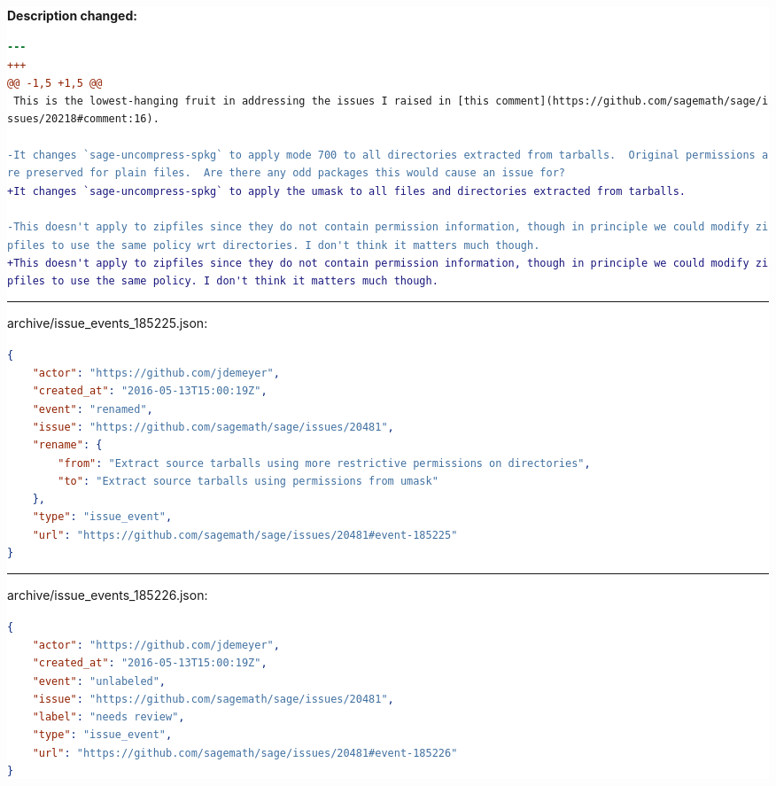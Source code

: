 **Description changed:**
``````diff
--- 
+++ 
@@ -1,5 +1,5 @@
 This is the lowest-hanging fruit in addressing the issues I raised in [this comment](https://github.com/sagemath/sage/issues/20218#comment:16).
 
-It changes `sage-uncompress-spkg` to apply mode 700 to all directories extracted from tarballs.  Original permissions are preserved for plain files.  Are there any odd packages this would cause an issue for?
+It changes `sage-uncompress-spkg` to apply the umask to all files and directories extracted from tarballs.
 
-This doesn't apply to zipfiles since they do not contain permission information, though in principle we could modify zipfiles to use the same policy wrt directories. I don't think it matters much though.
+This doesn't apply to zipfiles since they do not contain permission information, though in principle we could modify zipfiles to use the same policy. I don't think it matters much though.
``````




---

archive/issue_events_185225.json:
```json
{
    "actor": "https://github.com/jdemeyer",
    "created_at": "2016-05-13T15:00:19Z",
    "event": "renamed",
    "issue": "https://github.com/sagemath/sage/issues/20481",
    "rename": {
        "from": "Extract source tarballs using more restrictive permissions on directories",
        "to": "Extract source tarballs using permissions from umask"
    },
    "type": "issue_event",
    "url": "https://github.com/sagemath/sage/issues/20481#event-185225"
}
```



---

archive/issue_events_185226.json:
```json
{
    "actor": "https://github.com/jdemeyer",
    "created_at": "2016-05-13T15:00:19Z",
    "event": "unlabeled",
    "issue": "https://github.com/sagemath/sage/issues/20481",
    "label": "needs review",
    "type": "issue_event",
    "url": "https://github.com/sagemath/sage/issues/20481#event-185226"
}
```
